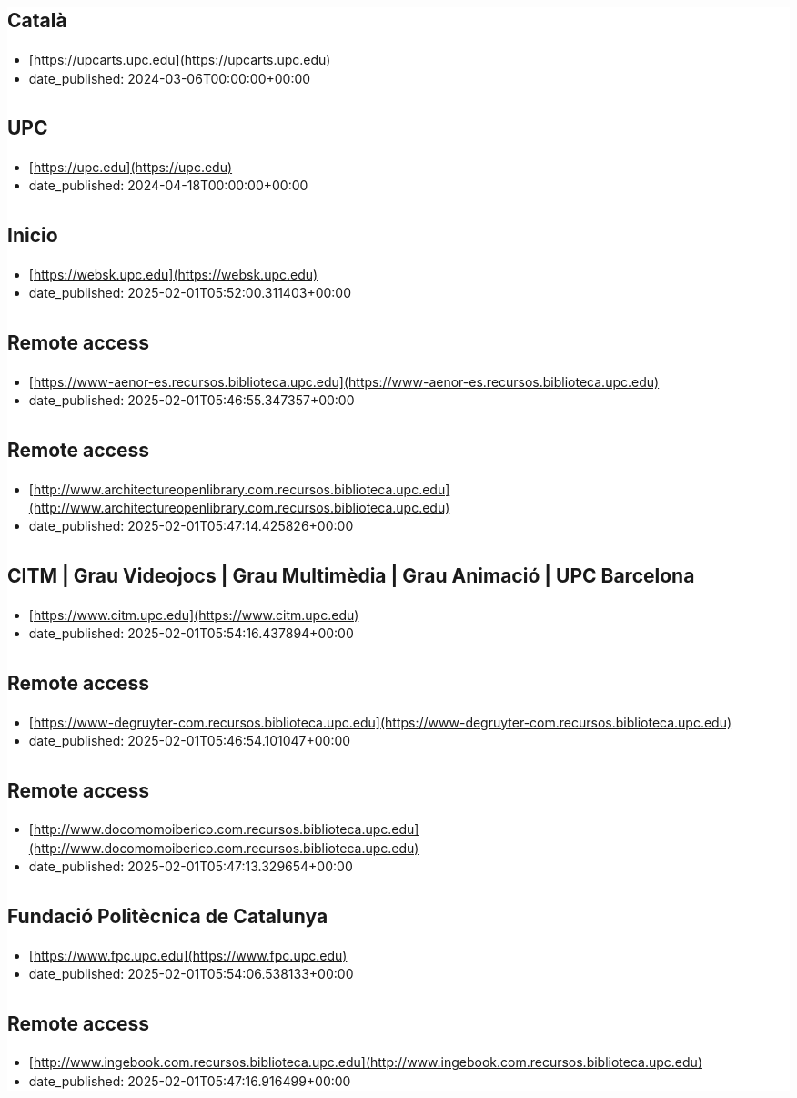  ## Català
 - [https://upcarts.upc.edu](https://upcarts.upc.edu)
 - date_published: 2024-03-06T00:00:00+00:00

 ## UPC
 - [https://upc.edu](https://upc.edu)
 - date_published: 2024-04-18T00:00:00+00:00

 ## Inicio
 - [https://websk.upc.edu](https://websk.upc.edu)
 - date_published: 2025-02-01T05:52:00.311403+00:00

 ## Remote access
 - [https://www-aenor-es.recursos.biblioteca.upc.edu](https://www-aenor-es.recursos.biblioteca.upc.edu)
 - date_published: 2025-02-01T05:46:55.347357+00:00

 ## Remote access
 - [http://www.architectureopenlibrary.com.recursos.biblioteca.upc.edu](http://www.architectureopenlibrary.com.recursos.biblioteca.upc.edu)
 - date_published: 2025-02-01T05:47:14.425826+00:00

 ## CITM | Grau Videojocs | Grau Multimèdia | Grau Animació | UPC Barcelona
 - [https://www.citm.upc.edu](https://www.citm.upc.edu)
 - date_published: 2025-02-01T05:54:16.437894+00:00

 ## Remote access
 - [https://www-degruyter-com.recursos.biblioteca.upc.edu](https://www-degruyter-com.recursos.biblioteca.upc.edu)
 - date_published: 2025-02-01T05:46:54.101047+00:00

 ## Remote access
 - [http://www.docomomoiberico.com.recursos.biblioteca.upc.edu](http://www.docomomoiberico.com.recursos.biblioteca.upc.edu)
 - date_published: 2025-02-01T05:47:13.329654+00:00

 ## Fundació Politècnica de Catalunya
 - [https://www.fpc.upc.edu](https://www.fpc.upc.edu)
 - date_published: 2025-02-01T05:54:06.538133+00:00

 ## Remote access
 - [http://www.ingebook.com.recursos.biblioteca.upc.edu](http://www.ingebook.com.recursos.biblioteca.upc.edu)
 - date_published: 2025-02-01T05:47:16.916499+00:00
